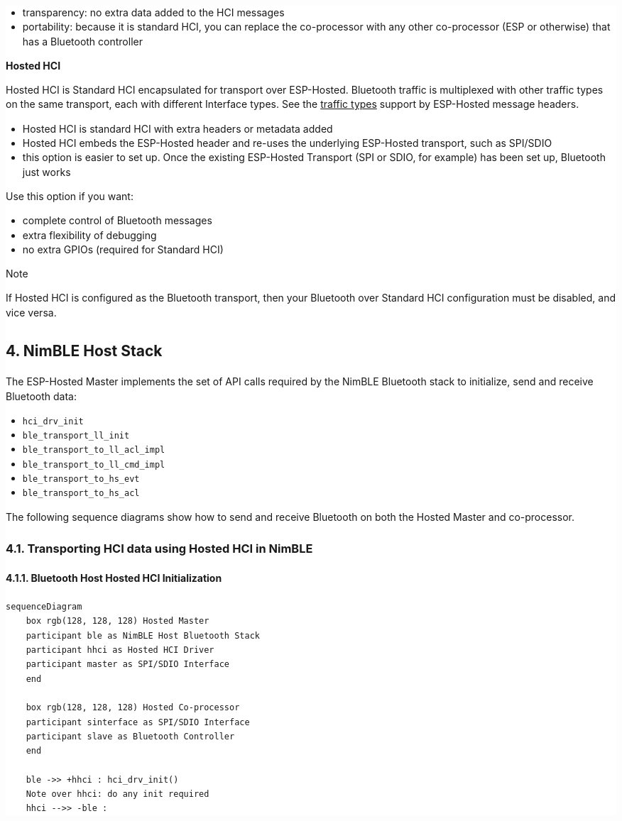 - transparency: no extra data added to the HCI messages
- portability: because it is standard HCI, you can replace the
  co-processor with any other co-processor (ESP or otherwise) that has
  a Bluetooth controller

**Hosted HCI**

Hosted HCI is Standard HCI encapsulated for transport over
ESP-Hosted. Bluetooth traffic is multiplexed with other traffic types
on the same transport, each with different Interface types. See the [traffic
types](../README.md#72-interface-types) support by ESP-Hosted message
headers.

- Hosted HCI is standard HCI with extra headers or metadata added
- Hosted HCI embeds the ESP-Hosted header and re-uses the underlying
  ESP-Hosted transport, such as SPI/SDIO
- this option is easier to set up. Once the existing ESP-Hosted
  Transport (SPI or SDIO, for example) has been set up, Bluetooth
  just works

Use this option if you want:

- complete control of Bluetooth messages
- extra flexibility of debugging
- no extra GPIOs (required for Standard HCI)

> [!NOTE]
> If Hosted HCI is configured as the Bluetooth transport, then your
> Bluetooth over Standard HCI configuration must be disabled, and vice
> versa.

## 4. NimBLE Host Stack

The ESP-Hosted Master implements the set of API calls required by the
NimBLE Bluetooth stack to initialize, send and receive Bluetooth data:

- `hci_drv_init`
- `ble_transport_ll_init`
- `ble_transport_to_ll_acl_impl`
- `ble_transport_to_ll_cmd_impl`
- `ble_transport_to_hs_evt`
- `ble_transport_to_hs_acl`

The following sequence diagrams show how to send and receive Bluetooth
on both the Hosted Master and co-processor.

### 4.1. Transporting HCI data using Hosted HCI in NimBLE

#### 4.1.1. Bluetooth Host Hosted HCI Initialization

```mermaid
sequenceDiagram
    box rgb(128, 128, 128) Hosted Master
    participant ble as NimBLE Host Bluetooth Stack
    participant hhci as Hosted HCI Driver
    participant master as SPI/SDIO Interface
    end

    box rgb(128, 128, 128) Hosted Co-processor
    participant sinterface as SPI/SDIO Interface
    participant slave as Bluetooth Controller
    end

    ble ->> +hhci : hci_drv_init()
	Note over hhci: do any init required
    hhci -->> -ble : 

```